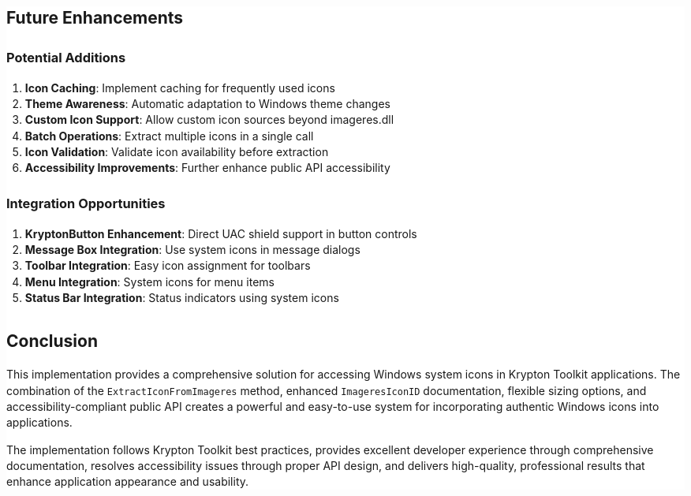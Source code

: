 ## Future Enhancements

### Potential Additions
1. **Icon Caching**: Implement caching for frequently used icons
2. **Theme Awareness**: Automatic adaptation to Windows theme changes
3. **Custom Icon Support**: Allow custom icon sources beyond imageres.dll
4. **Batch Operations**: Extract multiple icons in a single call
5. **Icon Validation**: Validate icon availability before extraction
6. **Accessibility Improvements**: Further enhance public API accessibility

### Integration Opportunities
1. **KryptonButton Enhancement**: Direct UAC shield support in button controls
2. **Message Box Integration**: Use system icons in message dialogs
3. **Toolbar Integration**: Easy icon assignment for toolbars
4. **Menu Integration**: System icons for menu items
5. **Status Bar Integration**: Status indicators using system icons

## Conclusion

This implementation provides a comprehensive solution for accessing Windows system icons in Krypton Toolkit applications. The combination of the `ExtractIconFromImageres` method, enhanced `ImageresIconID` documentation, flexible sizing options, and accessibility-compliant public API creates a powerful and easy-to-use system for incorporating authentic Windows icons into applications.

The implementation follows Krypton Toolkit best practices, provides excellent developer experience through comprehensive documentation, resolves accessibility issues through proper API design, and delivers high-quality, professional results that enhance application appearance and usability.
